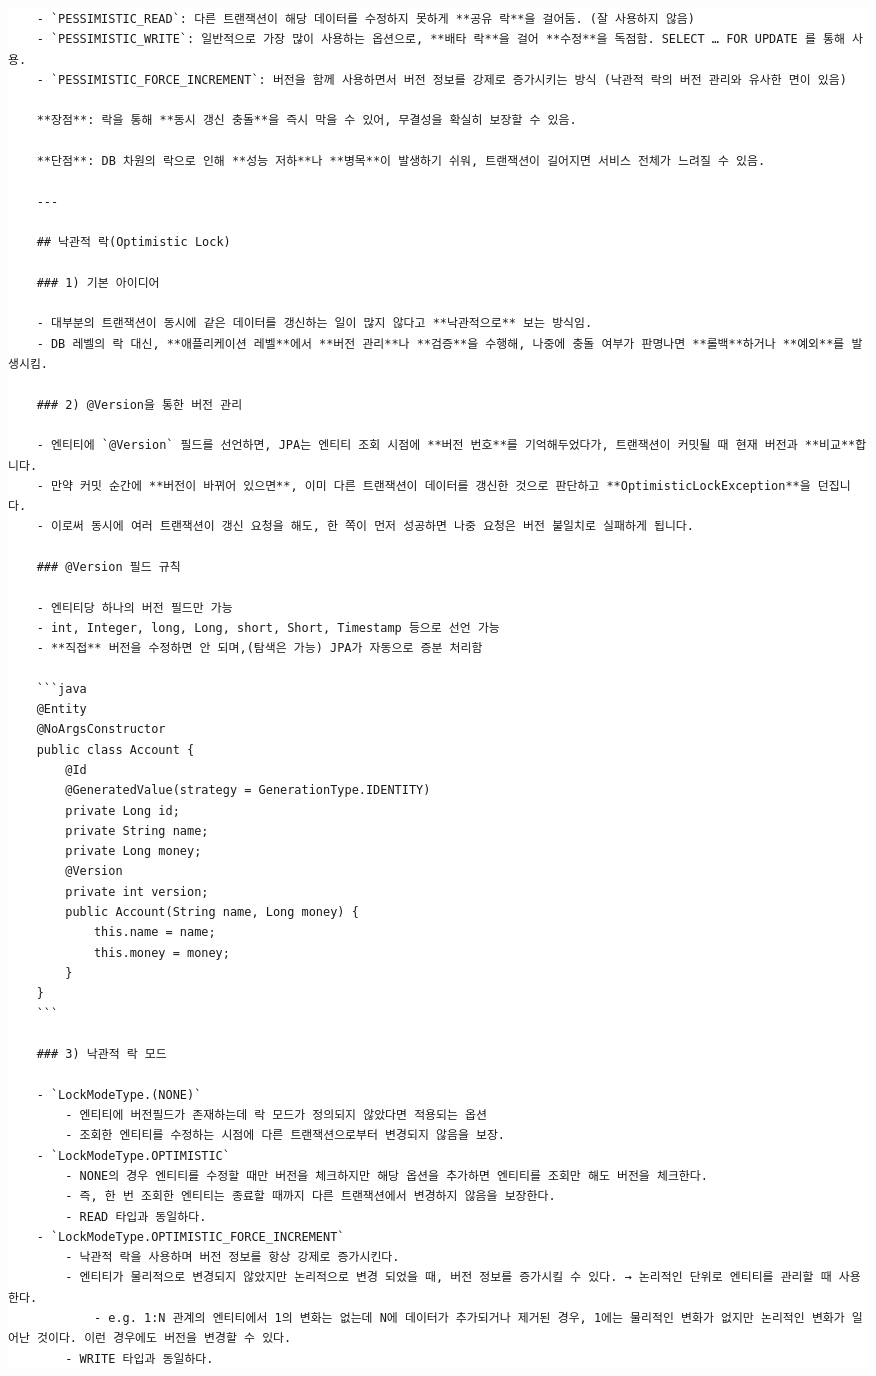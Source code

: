         - `PESSIMISTIC_READ`: 다른 트랜잭션이 해당 데이터를 수정하지 못하게 **공유 락**을 걸어둠. (잘 사용하지 않음)
        - `PESSIMISTIC_WRITE`: 일반적으로 가장 많이 사용하는 옵션으로, **배타 락**을 걸어 **수정**을 독점함. SELECT … FOR UPDATE 를 통해 사용.
        - `PESSIMISTIC_FORCE_INCREMENT`: 버전을 함께 사용하면서 버전 정보를 강제로 증가시키는 방식 (낙관적 락의 버전 관리와 유사한 면이 있음)
        
        **장점**: 락을 통해 **동시 갱신 충돌**을 즉시 막을 수 있어, 무결성을 확실히 보장할 수 있음.
        
        **단점**: DB 차원의 락으로 인해 **성능 저하**나 **병목**이 발생하기 쉬워, 트랜잭션이 길어지면 서비스 전체가 느려질 수 있음.
        
        ---
        
        ## 낙관적 락(Optimistic Lock)
        
        ### 1) 기본 아이디어
        
        - 대부분의 트랜잭션이 동시에 같은 데이터를 갱신하는 일이 많지 않다고 **낙관적으로** 보는 방식임.
        - DB 레벨의 락 대신, **애플리케이션 레벨**에서 **버전 관리**나 **검증**을 수행해, 나중에 충돌 여부가 판명나면 **롤백**하거나 **예외**를 발생시킴.
        
        ### 2) @Version을 통한 버전 관리
        
        - 엔티티에 `@Version` 필드를 선언하면, JPA는 엔티티 조회 시점에 **버전 번호**를 기억해두었다가, 트랜잭션이 커밋될 때 현재 버전과 **비교**합니다.
        - 만약 커밋 순간에 **버전이 바뀌어 있으면**, 이미 다른 트랜잭션이 데이터를 갱신한 것으로 판단하고 **OptimisticLockException**을 던집니다.
        - 이로써 동시에 여러 트랜잭션이 갱신 요청을 해도, 한 쪽이 먼저 성공하면 나중 요청은 버전 불일치로 실패하게 됩니다.
        
        ### @Version 필드 규칙
        
        - 엔티티당 하나의 버전 필드만 가능
        - int, Integer, long, Long, short, Short, Timestamp 등으로 선언 가능
        - **직접** 버전을 수정하면 안 되며,(탐색은 가능) JPA가 자동으로 증분 처리함
        
        ```java
        @Entity
        @NoArgsConstructor
        public class Account {
            @Id
            @GeneratedValue(strategy = GenerationType.IDENTITY)
            private Long id;
            private String name;
            private Long money;
            @Version
            private int version;
            public Account(String name, Long money) {
                this.name = name;
                this.money = money;
            }
        }
        ```
        
        ### 3) 낙관적 락 모드
        
        - `LockModeType.(NONE)`
            - 엔티티에 버전필드가 존재하는데 락 모드가 정의되지 않았다면 적용되는 옵션
            - 조회한 엔티티를 수정하는 시점에 다른 트랜잭션으로부터 변경되지 않음을 보장.
        - `LockModeType.OPTIMISTIC`
            - NONE의 경우 엔티티를 수정할 때만 버전을 체크하지만 해당 옵션을 추가하면 엔티티를 조회만 해도 버전을 체크한다.
            - 즉, 한 번 조회한 엔티티는 종료할 때까지 다른 트랜잭션에서 변경하지 않음을 보장한다.
            - READ 타입과 동일하다.
        - `LockModeType.OPTIMISTIC_FORCE_INCREMENT`
            - 낙관적 락을 사용하며 버전 정보를 항상 강제로 증가시킨다.
            - 엔티티가 물리적으로 변경되지 않았지만 논리적으로 변경 되었을 때, 버전 정보를 증가시킬 수 있다. → 논리적인 단위로 엔티티를 관리할 때 사용한다.
                - e.g. 1:N 관계의 엔티티에서 1의 변화는 없는데 N에 데이터가 추가되거나 제거된 경우, 1에는 물리적인 변화가 없지만 논리적인 변화가 일어난 것이다. 이런 경우에도 버전을 변경할 수 있다.
            - WRITE 타입과 동일하다.
            